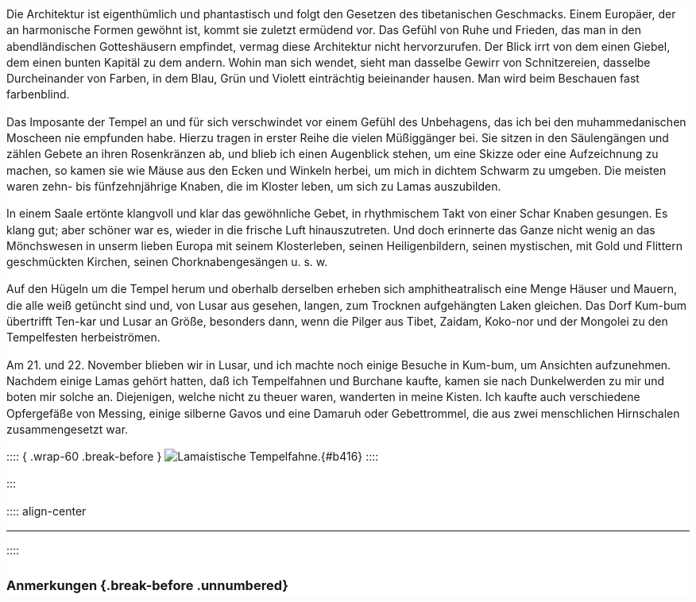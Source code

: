 Die Architektur ist eigenthümlich und phantastisch und folgt den Gesetzen des
tibetanischen Geschmacks. Einem Europäer, der an harmonische Formen gewöhnt ist,
kommt sie zuletzt ermüdend vor. Das Gefühl von Ruhe und Frieden, das man in den
abendländischen Gotteshäusern empfindet, vermag diese Architektur nicht
hervorzurufen. Der Blick irrt von dem einen Giebel, dem einen bunten Kapitäl zu
dem andern. Wohin man sich wendet, sieht man dasselbe Gewirr von Schnitzereien,
dasselbe Durcheinander von Farben, in dem Blau, Grün und Violett einträchtig
beieinander hausen. Man wird beim Beschauen fast farbenblind.

Das Imposante der Tempel an und für sich verschwindet vor einem Gefühl des
Unbehagens, das ich bei den muhammedanischen Moscheen nie empfunden habe. Hierzu
tragen in erster Reihe die vielen Müßiggänger bei. Sie sitzen in den
Säulengängen und zählen Gebete an ihren Rosenkränzen ab, und blieb ich einen
Augenblick stehen, um eine Skizze oder eine Aufzeichnung zu machen, so kamen sie
wie Mäuse aus den Ecken und Winkeln herbei, um mich in dichtem Schwarm zu
umgeben. Die meisten waren zehn- bis fünfzehnjährige Knaben, die im Kloster
leben, um sich zu Lamas auszubilden.

In einem Saale ertönte klangvoll und klar das gewöhnliche Gebet, in rhythmischem
Takt von einer Schar Knaben gesungen. Es klang gut; aber schöner war es, wieder
in die frische Luft hinauszutreten. Und doch erinnerte das Ganze nicht wenig an
das Mönchswesen in unserm lieben Europa mit seinem Klosterleben, seinen
Heiligenbildern, seinen mystischen, mit Gold und Flittern geschmückten Kirchen,
seinen Chorknabengesängen u. s. w.

Auf den Hügeln um die Tempel herum und oberhalb derselben erheben sich
amphitheatralisch eine Menge Häuser und Mauern, die alle weiß getüncht sind und,
von Lusar aus gesehen, langen, zum Trocknen aufgehängten Laken gleichen. Das
Dorf Kum-bum übertrifft Ten-kar und Lusar an Größe, besonders dann, wenn die
Pilger aus Tibet, Zaidam, Koko-nor und der Mongolei zu den Tempelfesten
herbeiströmen.

Am 21. und 22. November blieben wir in Lusar, und ich machte noch einige Besuche
in Kum-bum, um Ansichten aufzunehmen. Nachdem einige Lamas gehört hatten, daß
ich Tempelfahnen und Burchane kaufte, kamen sie nach Dunkelwerden zu mir und
boten mir solche an. Diejenigen, welche nicht zu theuer waren, wanderten in
meine Kisten. Ich kaufte auch verschiedene Opfergefäße von Messing, einige
silberne Gavos und eine Damaruh oder Gebettrommel, die aus zwei menschlichen
Hirnschalen zusammengesetzt war.

:::: { .wrap-60 .break-before }
![Lamaistische Tempelfahne.](Durch_Asiens_Wuesten_II_416.jpg "Lamaistische Tempelfahne."){#b416}
::::

:::

:::: align-center
****
::::

### **Anmerkungen** {.break-before .unnumbered}

[^2300]: [*Mrs. Rijnhart*: vergleiche [Susanna Carson Rijnhart](https://en.wikipedia.org/wiki/Susanna_Carson_Rijnhart)]{.footnote}

[^2301]: [*Tempel von Kum-bum*: vergleiche [Kumbum Champa Ling](https://de.wikipedia.org/wiki/Kumbum_Champa_Ling)]{.footnote}

[^2302]: [*Tsung Kab*: vergleiche [Tsongkhapa](https://de.wikipedia.org/wiki/Tsongkhapa)]{.footnote}

